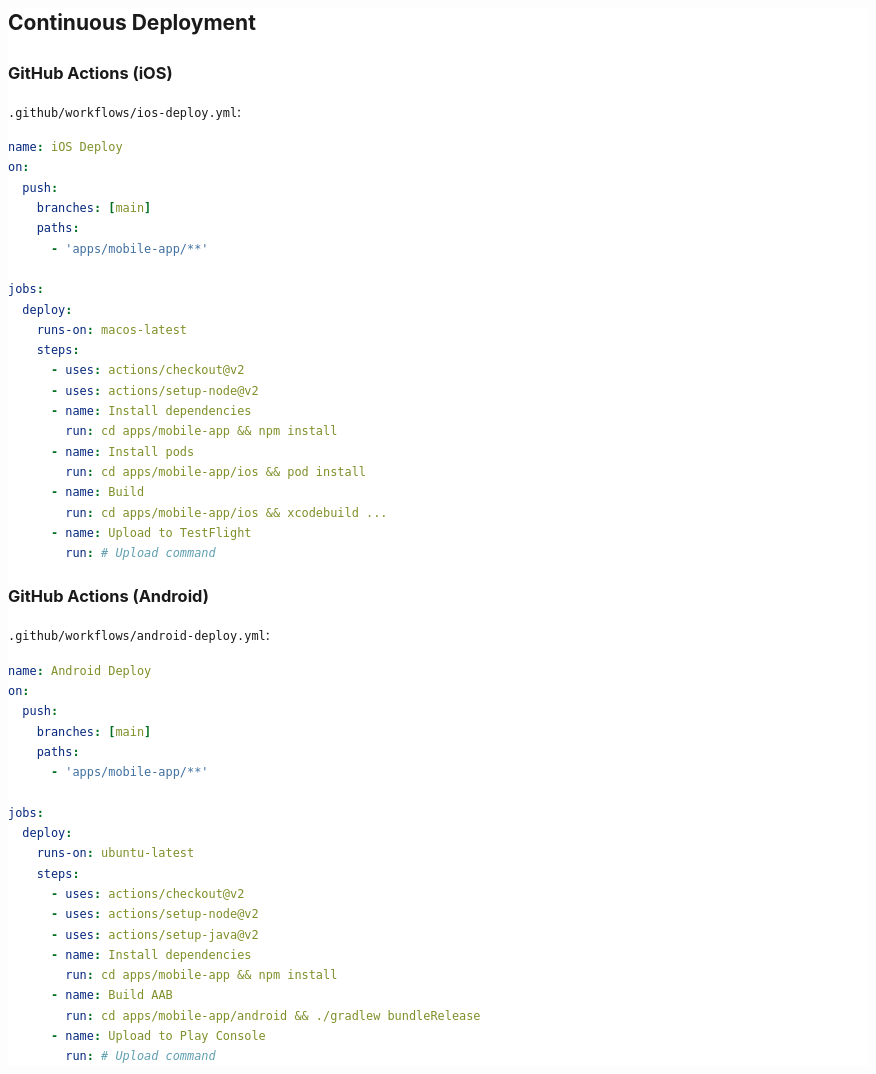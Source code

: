## Continuous Deployment

### GitHub Actions (iOS)

`.github/workflows/ios-deploy.yml`:

```yaml
name: iOS Deploy
on:
  push:
    branches: [main]
    paths:
      - 'apps/mobile-app/**'

jobs:
  deploy:
    runs-on: macos-latest
    steps:
      - uses: actions/checkout@v2
      - uses: actions/setup-node@v2
      - name: Install dependencies
        run: cd apps/mobile-app && npm install
      - name: Install pods
        run: cd apps/mobile-app/ios && pod install
      - name: Build
        run: cd apps/mobile-app/ios && xcodebuild ...
      - name: Upload to TestFlight
        run: # Upload command
```

### GitHub Actions (Android)

`.github/workflows/android-deploy.yml`:

```yaml
name: Android Deploy
on:
  push:
    branches: [main]
    paths:
      - 'apps/mobile-app/**'

jobs:
  deploy:
    runs-on: ubuntu-latest
    steps:
      - uses: actions/checkout@v2
      - uses: actions/setup-node@v2
      - uses: actions/setup-java@v2
      - name: Install dependencies
        run: cd apps/mobile-app && npm install
      - name: Build AAB
        run: cd apps/mobile-app/android && ./gradlew bundleRelease
      - name: Upload to Play Console
        run: # Upload command
```

